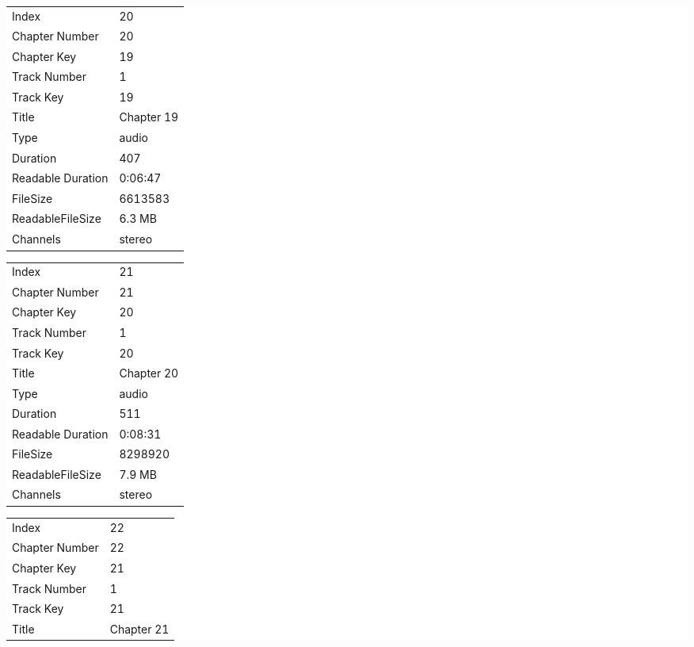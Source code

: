 |  |  |
| - | - |
| Index | 20 |
| Chapter Number | 20 |
| Chapter Key | 19 |
| Track Number | 1 |
| Track Key | 19 |
| Title | Chapter 19 |
| Type | audio |
| Duration | 407 |
| Readable Duration | 0:06:47 |
| FileSize | 6613583 |
| ReadableFileSize | 6.3 MB |
| Channels | stereo |

|  |  |
| - | - |
| Index | 21 |
| Chapter Number | 21 |
| Chapter Key | 20 |
| Track Number | 1 |
| Track Key | 20 |
| Title | Chapter 20 |
| Type | audio |
| Duration | 511 |
| Readable Duration | 0:08:31 |
| FileSize | 8298920 |
| ReadableFileSize | 7.9 MB |
| Channels | stereo |

|  |  |
| - | - |
| Index | 22 |
| Chapter Number | 22 |
| Chapter Key | 21 |
| Track Number | 1 |
| Track Key | 21 |
| Title | Chapter 21 |